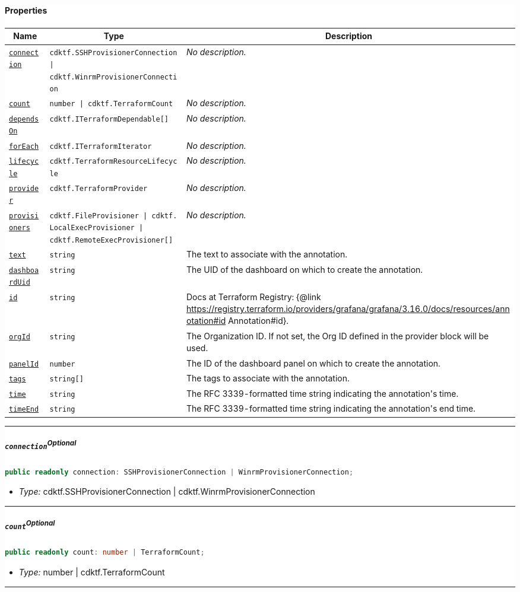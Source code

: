 #### Properties <a name="Properties" id="Properties"></a>

| **Name** | **Type** | **Description** |
| --- | --- | --- |
| <code><a href="#rhizo-co-terraform-provider-grafana.annotation.AnnotationConfig.property.connection">connection</a></code> | <code>cdktf.SSHProvisionerConnection \| cdktf.WinrmProvisionerConnection</code> | *No description.* |
| <code><a href="#rhizo-co-terraform-provider-grafana.annotation.AnnotationConfig.property.count">count</a></code> | <code>number \| cdktf.TerraformCount</code> | *No description.* |
| <code><a href="#rhizo-co-terraform-provider-grafana.annotation.AnnotationConfig.property.dependsOn">dependsOn</a></code> | <code>cdktf.ITerraformDependable[]</code> | *No description.* |
| <code><a href="#rhizo-co-terraform-provider-grafana.annotation.AnnotationConfig.property.forEach">forEach</a></code> | <code>cdktf.ITerraformIterator</code> | *No description.* |
| <code><a href="#rhizo-co-terraform-provider-grafana.annotation.AnnotationConfig.property.lifecycle">lifecycle</a></code> | <code>cdktf.TerraformResourceLifecycle</code> | *No description.* |
| <code><a href="#rhizo-co-terraform-provider-grafana.annotation.AnnotationConfig.property.provider">provider</a></code> | <code>cdktf.TerraformProvider</code> | *No description.* |
| <code><a href="#rhizo-co-terraform-provider-grafana.annotation.AnnotationConfig.property.provisioners">provisioners</a></code> | <code>cdktf.FileProvisioner \| cdktf.LocalExecProvisioner \| cdktf.RemoteExecProvisioner[]</code> | *No description.* |
| <code><a href="#rhizo-co-terraform-provider-grafana.annotation.AnnotationConfig.property.text">text</a></code> | <code>string</code> | The text to associate with the annotation. |
| <code><a href="#rhizo-co-terraform-provider-grafana.annotation.AnnotationConfig.property.dashboardUid">dashboardUid</a></code> | <code>string</code> | The UID of the dashboard on which to create the annotation. |
| <code><a href="#rhizo-co-terraform-provider-grafana.annotation.AnnotationConfig.property.id">id</a></code> | <code>string</code> | Docs at Terraform Registry: {@link https://registry.terraform.io/providers/grafana/grafana/3.16.0/docs/resources/annotation#id Annotation#id}. |
| <code><a href="#rhizo-co-terraform-provider-grafana.annotation.AnnotationConfig.property.orgId">orgId</a></code> | <code>string</code> | The Organization ID. If not set, the Org ID defined in the provider block will be used. |
| <code><a href="#rhizo-co-terraform-provider-grafana.annotation.AnnotationConfig.property.panelId">panelId</a></code> | <code>number</code> | The ID of the dashboard panel on which to create the annotation. |
| <code><a href="#rhizo-co-terraform-provider-grafana.annotation.AnnotationConfig.property.tags">tags</a></code> | <code>string[]</code> | The tags to associate with the annotation. |
| <code><a href="#rhizo-co-terraform-provider-grafana.annotation.AnnotationConfig.property.time">time</a></code> | <code>string</code> | The RFC 3339-formatted time string indicating the annotation's time. |
| <code><a href="#rhizo-co-terraform-provider-grafana.annotation.AnnotationConfig.property.timeEnd">timeEnd</a></code> | <code>string</code> | The RFC 3339-formatted time string indicating the annotation's end time. |

---

##### `connection`<sup>Optional</sup> <a name="connection" id="rhizo-co-terraform-provider-grafana.annotation.AnnotationConfig.property.connection"></a>

```typescript
public readonly connection: SSHProvisionerConnection | WinrmProvisionerConnection;
```

- *Type:* cdktf.SSHProvisionerConnection | cdktf.WinrmProvisionerConnection

---

##### `count`<sup>Optional</sup> <a name="count" id="rhizo-co-terraform-provider-grafana.annotation.AnnotationConfig.property.count"></a>

```typescript
public readonly count: number | TerraformCount;
```

- *Type:* number | cdktf.TerraformCount

---
